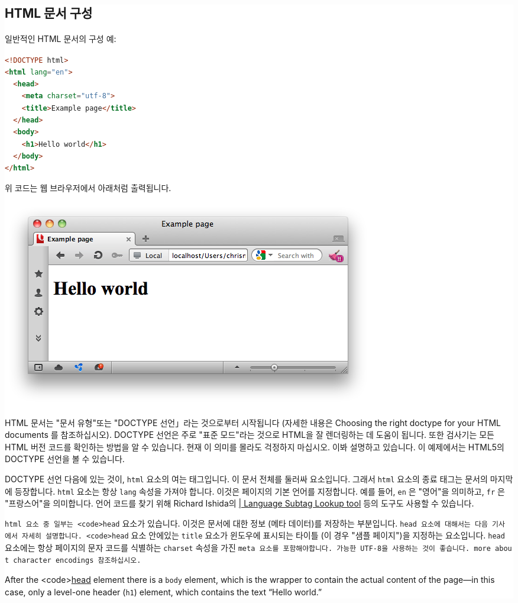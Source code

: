 ## <span>HTML 문서 구성</span>

일반적인 HTML 문서의 구성 예:

``` html
<!DOCTYPE html>
<html lang="en">
  <head>
    <meta charset="utf-8">
    <title>Example page</title>
  </head>
  <body>
    <h1>Hello world</h1>
  </body>
</html>
```

 위 코드는 웹 브라우저에서 아래처럼 출력됩니다.

![HTMLrender.png](/assets/public/a/ab/HTMLrender.png)

HTML 문서는 "문서 유형"또는 "DOCTYPE 선언」라는 것으로부터 시작됩니다 (자세한 내용은 Choosing the right doctype for your HTML documents 를 참조하십시오). DOCTYPE 선언은 주로 "표준 모드"라는 것으로 HTML을 잘 렌더링하는 데 도움이 됩니다. 또한 검사기는 모든 HTML 버전 코드를 확인하는 방법을 알 수 있습니다. 현재 이 의미를 몰라도 걱정하지 마십시오. 이봐 설명하고 있습니다. 이 예제에서는 HTML5의 DOCTYPE 선언을 볼 수 있습니다.

DOCTYPE 선언 다음에 있는 것이, `html` 요소의 여는 태그입니다. 이 문서 전체를 둘러싸 요소입니다. 그래서 `html` 요소의 종료 태그는 문서의 마지막에 등장합니다. `html` 요소는 항상 `lang` 속성을 가져야 합니다. 이것은 페이지의 기본 언어를 지정합니다. 예를 들어, `en` 은 "영어"을 의미하고, `fr` 은 "프랑스어"을 의미합니다. 언어 코드를 찾기 위해 Richard Ishida의 [| Language Subtag Lookup tool](http://rishida.net/utils/subtags/) 등의 도구도 사용할 수 있습니다.

`html 요소 중 일부는 <code>head` 요소가 있습니다. 이것은 문서에 대한 정보 (메타 데이터)를 저장하는 부분입니다. `head 요소에 대해서는 다음 기사 에서 자세히 설명합니다. <code>head` 요소 안에있는 `title` 요소가 윈도우에 표시되는 타이틀 (이 경우 "샘플 페이지")을 지정하는 요소입니다. `head` 요소에는 항상 페이지의 문자 코드를 식별하는 `charset` 속성을 가진 `meta 요소를 포함해야합니다. 가능한 UTF-8을 사용하는 것이 좋습니다. more about character encodings 참조하십시오.`

After the \<code\>[head](/html/elements/head) element there is a `body` element, which is the wrapper to contain the actual content of the page—in this case, only a level-one header (`h1`) element, which contains the text “Hello world.”
